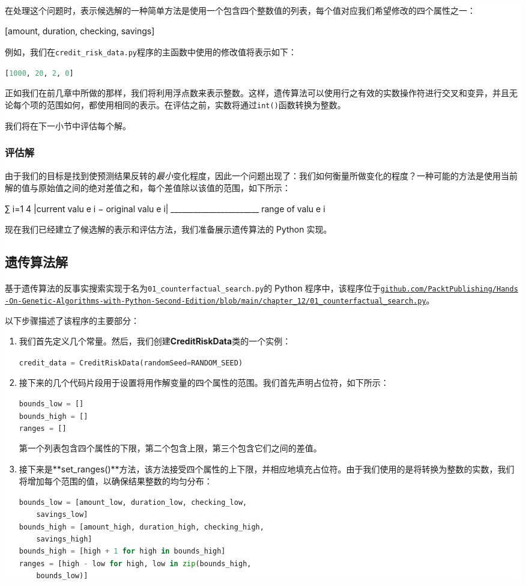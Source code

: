 在处理这个问题时，表示候选解的一种简单方法是使用一个包含四个整数值的列表，每个值对应我们希望修改的四个属性之一：

[amount, duration, checking, savings]

例如，我们在`credit_risk_data.py`程序的主函数中使用的修改值将表示如下：

```py
[1000, 20, 2, 0]
```

正如我们在前几章中所做的那样，我们将利用浮点数来表示整数。这样，遗传算法可以使用行之有效的实数操作符进行交叉和变异，并且无论每个项的范围如何，都使用相同的表示。在评估之前，实数将通过`int()`函数转换为整数。

我们将在下一小节中评估每个解。

### 评估解

由于我们的目标是找到使预测结果反转的*最小*变化程度，因此一个问题出现了：我们如何衡量所做变化的程度？一种可能的方法是使用当前解的值与原始值之间的绝对差值之和，每个差值除以该值的范围，如下所示：

∑ i=1 4  |current valu e i − original valu e i|  _______________________  range of valu e i

现在我们已经建立了候选解的表示和评估方法，我们准备展示遗传算法的 Python 实现。

## 遗传算法解

基于遗传算法的反事实搜索实现于名为`01_counterfactual_search.py`的 Python 程序中，该程序位于[`github.com/PacktPublishing/Hands-On-Genetic-Algorithms-with-Python-Second-Edition/blob/main/chapter_12/01_counterfactual_search.py`](https://github.com/PacktPublishing/Hands-On-Genetic-Algorithms-with-Python-Second-Edition/blob/main/chapter_12/01_counterfactual_search.py)。

以下步骤描述了该程序的主要部分：

1.  我们首先定义几个常量。然后，我们创建**CreditRiskData**类的一个实例：

    ```py
    credit_data = CreditRiskData(randomSeed=RANDOM_SEED)
    ```

1.  接下来的几个代码片段用于设置将用作解变量的四个属性的范围。我们首先声明占位符，如下所示：

    ```py
    bounds_low = []
    bounds_high = []
    ranges = []
    ```

    第一个列表包含四个属性的下限，第二个包含上限，第三个包含它们之间的差值。

1.  接下来是**set_ranges()**方法，该方法接受四个属性的上下限，并相应地填充占位符。由于我们使用的是将转换为整数的实数，我们将增加每个范围的值，以确保结果整数的均匀分布：

    ```py
    bounds_low = [amount_low, duration_low, checking_low, 
        savings_low]
    bounds_high = [amount_high, duration_high, checking_high, 
        savings_high]
    bounds_high = [high + 1 for high in bounds_high]
    ranges = [high - low for high, low in zip(bounds_high, 
        bounds_low)]
    ```
